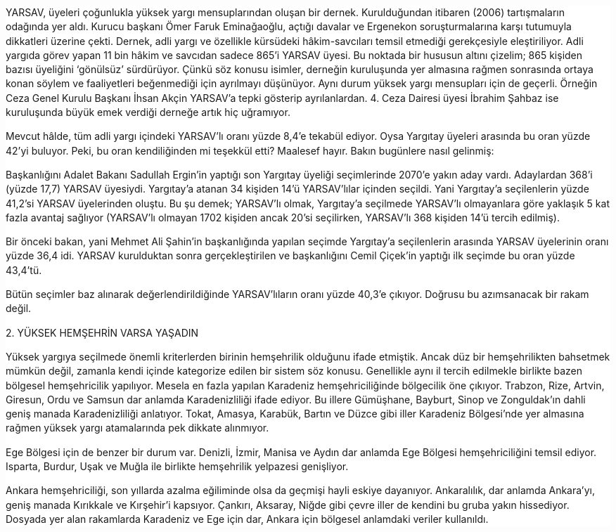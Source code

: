    YARSAV, üyeleri çoğunlukla yüksek yargı mensuplarından oluşan bir dernek. Kurulduğundan itibaren (2006) tartışmaların odağında yer aldı. Kurucu başkanı Ömer Faruk Eminağaoğlu, açtığı davalar ve Ergenekon soruşturmalarına karşı tutumuyla dikkatleri üzerine çekti. Dernek, adli yargı ve özellikle kürsüdeki hâkim-savcıları temsil etmediği gerekçesiyle eleştiriliyor. Adli yargıda görev yapan 11 bin hâkim ve savcıdan sadece 865’i YARSAV üyesi. Bu noktada bir hususun altını çizelim; 865 kişiden bazısı
   <span>
   </span>
   üyeliğini ‘gönülsüz’ sürdürüyor. Çünkü söz konusu isimler, derneğin kuruluşunda yer almasına rağmen sonrasında ortaya konan söylem ve faaliyetleri beğenmediği için ayrılmayı düşünüyor. Aynı durum yüksek yargı mensupları için de geçerli. Örneğin Ceza Genel Kurulu Başkanı İhsan Akçin YARSAV’a tepki gösterip ayrılanlardan. 4. Ceza Dairesi üyesi İbrahim Şahbaz ise kuruluşunda büyük emek verdiği derneğe artık hiç uğramıyor.
  </p>
  <p class="MsoNormal">
   <span>
   </span>
   Mevcut hâlde, tüm adli yargı içindeki YARSAV’lı oranı yüzde 8,4’e tekabül ediyor. Oysa Yargıtay üyeleri arasında bu oran yüzde 42’yi buluyor. Peki, bu oran kendiliğinden mi teşekkül etti? Maalesef hayır. Bakın bugünlere nasıl gelinmiş:
  </p>
  <p class="MsoNormal">
   Başkanlığını Adalet Bakanı Sadullah Ergin’in yaptığı son Yargıtay üyeliği seçimlerinde 2070’e yakın aday vardı. Adaylardan 368’i (yüzde 17,7) YARSAV üyesiydi. Yargıtay’a atanan 34 kişiden 14’ü YARSAV’lılar içinden seçildi. Yani Yargıtay’a seçilenlerin yüzde 41,2’si YARSAV üyelerinden oluştu. Bu şu demek; YARSAV’lı olmak, Yargıtay’a seçilmede YARSAV’lı olmayanlara göre yaklaşık 5 kat fazla avantaj sağlıyor (YARSAV’lı olmayan 1702 kişiden ancak 20’si seçilirken, YARSAV’lı 368 kişiden 14’ü tercih edilmiş).
  </p>
  <p class="MsoNormal">
   Bir önceki bakan, yani Mehmet Ali Şahin’in başkanlığında yapılan seçimde Yargıtay’a seçilenlerin arasında YARSAV üyelerinin oranı yüzde 36,4 idi. YARSAV kurulduktan sonra gerçekleştirilen ve başkanlığını Cemil Çiçek’in yaptığı ilk seçimde bu oran yüzde 43,4’tü.
  </p>
  <p class="MsoNormal">
   Bütün seçimler baz alınarak değerlendirildiğinde YARSAV’lıların oranı yüzde 40,3’e çıkıyor. Doğrusu bu azımsanacak bir rakam değil.
  </p>
  <p class="MsoNormal">
   <span>
   </span>
   2. YÜKSEK HEMŞEHRİN VARSA YAŞADIN
  </p>
  <p class="MsoNormal">
   Yüksek yargıya seçilmede önemli kriterlerden birinin hemşehrilik olduğunu ifade etmiştik. Ancak düz bir hemşehrilikten bahsetmek mümkün değil, zamanla kendi içinde kategorize edilen bir sistem söz konusu. Genellikle aynı il tercih edilmekle birlikte bazen bölgesel hemşehricilik yapılıyor. Mesela en fazla yapılan Karadeniz hemşehriciliğinde bölgecilik öne çıkıyor. Trabzon, Rize, Artvin, Giresun, Ordu ve Samsun dar anlamda Karadenizliliği ifade ediyor. Bu illere Gümüşhane, Bayburt, Sinop ve Zonguldak’ın dahli geniş manada Karadenizliliği anlatıyor. Tokat, Amasya, Karabük, Bartın ve Düzce gibi iller Karadeniz Bölgesi’nde yer almasına rağmen yüksek yargı atamalarında pek dikkate alınmıyor.
   <span>
   </span>
  </p>
  <p class="MsoNormal">
   Ege Bölgesi için de benzer bir durum var. Denizli, İzmir, Manisa ve Aydın dar anlamda Ege Bölgesi hemşehriciliğini temsil ediyor. Isparta, Burdur, Uşak ve Muğla ile birlikte hemşehrilik yelpazesi genişliyor.
  </p>
  <p class="MsoNormal">
   Ankara hemşehriciliği, son yıllarda azalma eğiliminde olsa da geçmişi hayli eskiye dayanıyor. Ankaralılık, dar anlamda Ankara’yı, geniş manada Kırıkkale ve Kırşehir’i kapsıyor. Çankırı, Aksaray, Niğde gibi çevre iller de kendini bu gruba yakın hissediyor. Dosyada yer alan rakamlarda Karadeniz ve Ege için dar, Ankara için bölgesel anlamdaki veriler kullanıldı.
  </p>
